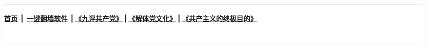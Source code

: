 
------------------------
#### [首页](https://github.com/gfw-breaker/banned-news3/blob/master/README.md) &nbsp;|&nbsp; [一键翻墙软件](https://github.com/gfw-breaker/nogfw/blob/master/README.md) &nbsp;| [《九评共产党》](https://github.com/gfw-breaker/9ping.md/blob/master/README.md#九评之一评共产党是什么) | [《解体党文化》](https://github.com/gfw-breaker/jtdwh.md/blob/master/README.md) | [《共产主义的终极目的》](https://github.com/gfw-breaker/gczydzjmd.md/blob/master/README.md)


<img src='http://gfw-breaker.win/banned-news3/pages/soh5/649493.md' width='0px' height='0px'/>